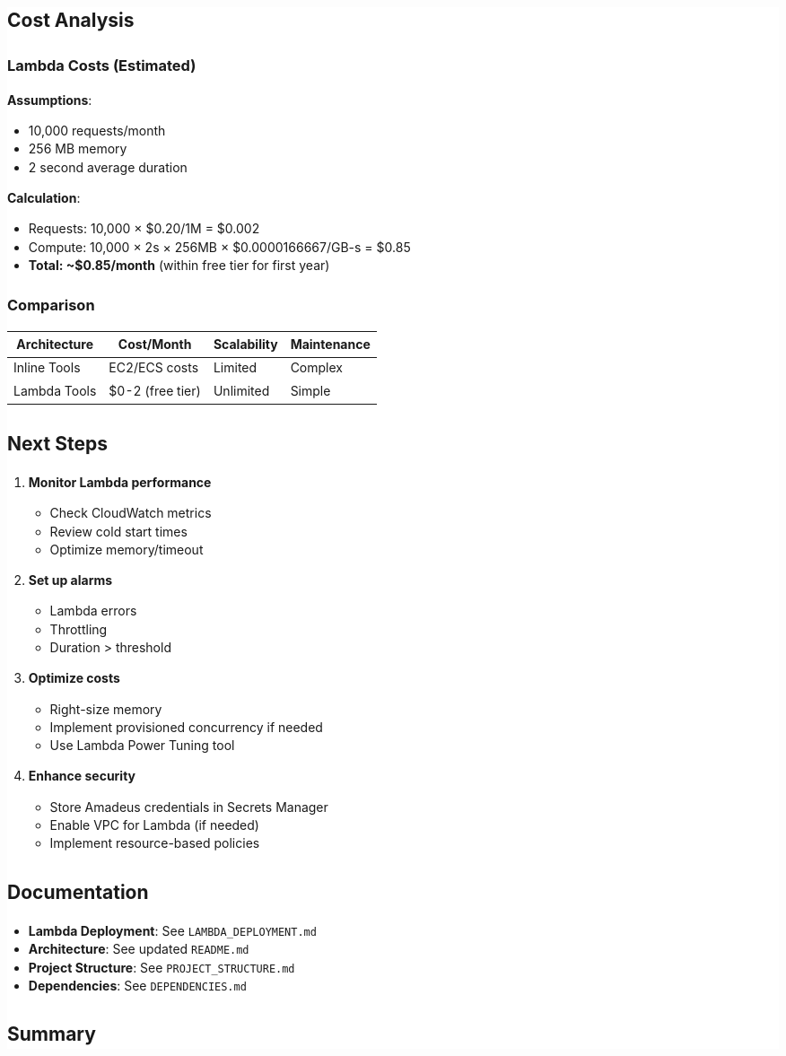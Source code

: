 ## Cost Analysis

### Lambda Costs (Estimated)

**Assumptions**:
- 10,000 requests/month
- 256 MB memory
- 2 second average duration

**Calculation**:
- Requests: 10,000 × $0.20/1M = $0.002
- Compute: 10,000 × 2s × 256MB × $0.0000166667/GB-s = $0.85
- **Total: ~$0.85/month** (within free tier for first year)

### Comparison

| Architecture | Cost/Month | Scalability | Maintenance |
|-------------|-----------|-------------|-------------|
| Inline Tools | EC2/ECS costs | Limited | Complex |
| Lambda Tools | $0-2 (free tier) | Unlimited | Simple |

## Next Steps

1. **Monitor Lambda performance**
   - Check CloudWatch metrics
   - Review cold start times
   - Optimize memory/timeout

2. **Set up alarms**
   - Lambda errors
   - Throttling
   - Duration > threshold

3. **Optimize costs**
   - Right-size memory
   - Implement provisioned concurrency if needed
   - Use Lambda Power Tuning tool

4. **Enhance security**
   - Store Amadeus credentials in Secrets Manager
   - Enable VPC for Lambda (if needed)
   - Implement resource-based policies

## Documentation

- **Lambda Deployment**: See `LAMBDA_DEPLOYMENT.md`
- **Architecture**: See updated `README.md`
- **Project Structure**: See `PROJECT_STRUCTURE.md`
- **Dependencies**: See `DEPENDENCIES.md`

## Summary
